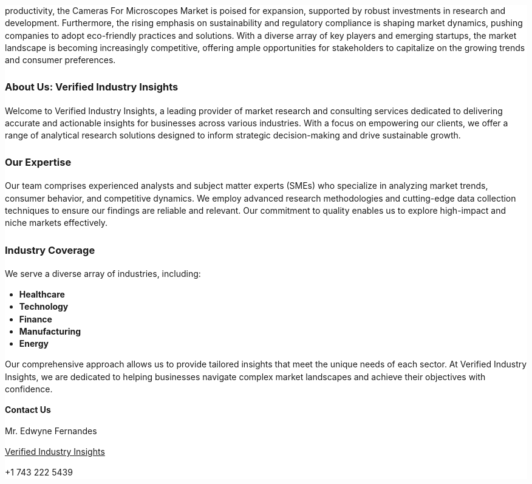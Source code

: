 productivity, the Cameras For Microscopes Market is poised for expansion, supported by robust investments in research and development. Furthermore, the rising emphasis on sustainability and regulatory compliance is shaping market dynamics, pushing companies to adopt eco-friendly practices and solutions. With a diverse array of key players and emerging startups, the market landscape is becoming increasingly competitive, offering ample opportunities for stakeholders to capitalize on the growing trends and consumer preferences.</p><h3>About Us: Verified Industry Insights</h3><p>Welcome to Verified Industry Insights, a leading provider of market research and consulting services dedicated to delivering accurate and actionable insights for businesses across various industries. With a focus on empowering our clients, we offer a range of analytical research solutions designed to inform strategic decision-making and drive sustainable growth.</p><h3>Our Expertise</h3><p>Our team comprises experienced analysts and subject matter experts (SMEs) who specialize in analyzing market trends, consumer behavior, and competitive dynamics. We employ advanced research methodologies and cutting-edge data collection techniques to ensure our findings are reliable and relevant. Our commitment to quality enables us to explore high-impact and niche markets effectively.</p><h3>Industry Coverage</h3><p>We serve a diverse array of industries, including:</p><ul><li><strong>Healthcare</strong></li><li><strong>Technology</strong></li><li><strong>Finance</strong></li><li><strong>Manufacturing</strong></li><li><strong>Energy</strong></li></ul><p>Our comprehensive approach allows us to provide tailored insights that meet the unique needs of each sector. At Verified Industry Insights, we are dedicated to helping businesses navigate complex market landscapes and achieve their objectives with confidence.</p><p><strong>Contact Us</strong></p><p>Mr. Edwyne Fernandes</p><p><a href="https://www.verifiedindustryinsights.com/">Verified Industry Insights</a></p><p>+1 743 222 5439</p>
